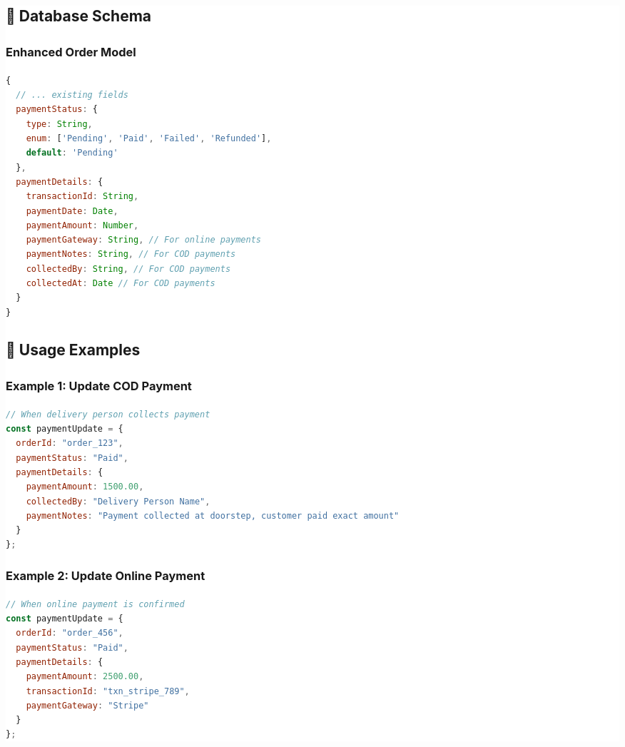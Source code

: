 ## 📝 Database Schema

### Enhanced Order Model
```javascript
{
  // ... existing fields
  paymentStatus: {
    type: String,
    enum: ['Pending', 'Paid', 'Failed', 'Refunded'],
    default: 'Pending'
  },
  paymentDetails: {
    transactionId: String,
    paymentDate: Date,
    paymentAmount: Number,
    paymentGateway: String, // For online payments
    paymentNotes: String, // For COD payments
    collectedBy: String, // For COD payments
    collectedAt: Date // For COD payments
  }
}
```

## 🚀 Usage Examples

### Example 1: Update COD Payment
```javascript
// When delivery person collects payment
const paymentUpdate = {
  orderId: "order_123",
  paymentStatus: "Paid",
  paymentDetails: {
    paymentAmount: 1500.00,
    collectedBy: "Delivery Person Name",
    paymentNotes: "Payment collected at doorstep, customer paid exact amount"
  }
};
```

### Example 2: Update Online Payment
```javascript
// When online payment is confirmed
const paymentUpdate = {
  orderId: "order_456",
  paymentStatus: "Paid",
  paymentDetails: {
    paymentAmount: 2500.00,
    transactionId: "txn_stripe_789",
    paymentGateway: "Stripe"
  }
};
```
